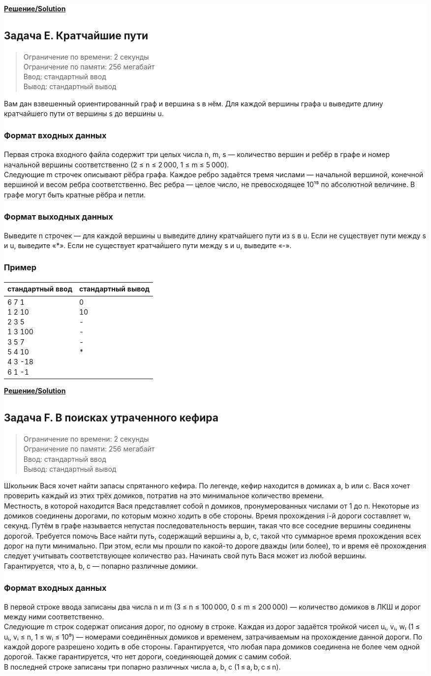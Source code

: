 **[Решение/Solution](src/d.cpp)**

## Задача E. Кратчайшие пути
> Ограничение по времени: 2 секунды  
  Ограничение по памяти: 256 мегабайт  
  Ввод: стандартный ввод  
  Вывод: стандартный вывод

Вам дан взвешенный ориентированный граф и вершина s в нём. Для каждой вершины графа u выведите длину кратчайшего пути от вершины s до вершины u.

### Формат входных данных
Первая строка входного файла содержит три целых числа n, m, s — количество вершин и ребёр в графе и номер начальной вершины соответственно (2 ≤ n ≤ 2 000, 1 ≤ m ≤ 5 000).  
Следующие m строчек описывают рёбра графа. Каждое ребро задаётся тремя числами — начальной вершиной, конечной вершиной и весом ребра соответственно. Вес ребра — целое число, не превосходящее 10¹⁵ по абсолютной величине. В графе могут быть кратные рёбра и петли.

### Формат выходных данных
Выведите n строчек — для каждой вершины u выведите длину кратчайшего пути из s в u. Если не существует пути между s и u, выведите «*». Если не существует кратчайшего пути между s и u, выведите «-».

### Пример
| стандартный ввод | стандартный вывод |
| --- | --- |
| 6 7 1<br>1 2 10<br>2 3 5<br>1 3 100<br>3 5 7<br>5 4 10<br>4 3 -18<br>6 1 -1 | 0<br>10<br>-<br>-<br>-<br>\* |

**[Решение/Solution](src/e.cpp)**

## Задача F. В поисках утраченного кефира
> Ограничение по времени: 2 секунды  
  Ограничение по памяти: 256 мегабайт  
  Ввод: стандартный ввод  
  Вывод: стандартный вывод

Школьник Вася хочет найти запасы спрятанного кефира. По легенде, кефир находится в домиках a, b или c. Вася хочет проверить каждый из этих трёх домиков, потратив на это минимальное количество времени.  
Местность, в которой находится Вася представляет собой n домиков, пронумерованных числами от 1 до n. Некоторые из домиков соединены дорогами, по которым можно ходить в обе стороны. Время прохождения i-й дороги составляет wᵢ секунд. Путём в графе называется непустая последовательность вершин, такая что все соседние вершины соединены дорогой. Требуется помочь Васе найти путь, содержащий вершины a, b, c, такой что суммарное время прохождения всех дорог на пути минимально. При этом, если мы прошли по какой-то дороге дважды (или более), то и время её прохождения следует учитывать соответствующее количество раз. Начинать свой путь Вася может из любой вершины.  
Гарантируется, что a, b, c — попарно различные домики.

### Формат входных данных
В первой строке ввода записаны два числа n и m (3 ≤ n ≤ 100 000, 0 ≤ m ≤ 200 000) — количество домиков в ЛКШ и дорог между ними соответственно.  
Следующие m строк содержат описания дорог, по одному в строке. Каждая из дорог задаётся тройкой чисел uᵢ, vᵢ, wᵢ (1 ≤ uᵢ, vᵢ ≤ n, 1 ≤ wᵢ ≤ 10⁹) — номерами соединённых домиков и временем, затрачиваемым на прохождение данной дороги. По каждой дороге разрешено ходить в обе стороны. Гарантируется, что любая пара домиков соединена не болee чем одной дорогой. Также гарантируется, что нет дороги, соединяющей домик с самим собой.  
В последней строке записаны три попарно различных числа a, b, c (1 ≤ a, b, c ≤ n).
